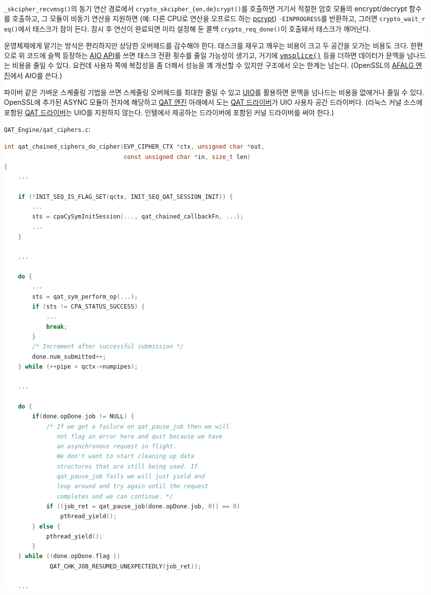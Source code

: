 `_skcipher_recvmsg()`의 동기 연산 경로에서 `crypto_skcipher_{en,de}crypt()`를 호출하면 거기서 적절한 암호 모듈의 encrypt/decrypt 함수를 호출하고, 그 모듈이 비동기 연산을 지원하면 (예: 다른 CPU로 연산을 오프로드 하는 [pcrypt](https://github.com/torvalds/linux/blob/v4.17/crypto/pcrypt.c#L151)) `-EINPROGRESS`를 반환하고, 그러면 `crypto_wait_req()`에서 태스크가 잠이 든다. 잠시 후 연산이 완료되면 미리 설정해 둔 콜백 `crypto_req_done()`이 호출돼서 태스크가 깨어난다.

운영체제에게 맡기는 방식은 편리하지만 상당한 오버헤드를 감수해야 한다. 태스크를 재우고 깨우는 비용이 크고 두 공간을 오가는 비용도 크다. 한편으로 위 코드에 슬쩍 등장하는 [AIO API](https://github.com/wariua/manpages-ko/wiki/io_submit%282%29)를 쓰면 태스크 전환 횟수를 줄일 가능성이 생기고, 거기에 <tt>[vmsplice()](https://github.com/wariua/manpages-ko/wiki/vmsplice%282%29)</tt> 등을 더하면 데이터가 문맥을 넘나드는 비용을 줄일 수 있다. 요컨데 사용자 쪽에 복잡성을 좀 더해서 성능을 꽤 개선할 수 있지만 구조에서 오는 한계는 남는다. (OpenSSL의 [AFALG 엔진](https://github.com/openssl/openssl/blob/master/engines/e_afalg.c)에서 AIO를 쓴다.)

파이버 같은 가벼운 스케줄링 기법을 쓰면 스케줄링 오버헤드를 최대한 줄일 수 있고 [UIO](https://wariua.cafe24.com/wiki/Documentation/driver-api/uio-howto.rst)를 활용하면 문맥을 넘나드는 비용을 없애거나 줄일 수 있다. OpenSSL에 추가된 ASYNC 모듈이 전자에 해당하고 [QAT 엔진](https://github.com/intel/QAT_Engine) 아래에서 도는 [QAT 드라이버](https://01.org/packet-processing/intel%C2%AE-quickassist-technology-drivers-and-patches)가 UIO 사용자 공간 드라이버다. (리눅스 커널 소스에 포함된 [QAT 드라이버](https://github.com/torvalds/linux/tree/master/drivers/crypto/qat)는 UIO를 지원하지 않는다. 인텔에서 제공하는 드라이버에 포함된 커널 드라이버를 써야 한다.)

`QAT_Engine/qat_ciphers.c`:
```c
int qat_chained_ciphers_do_cipher(EVP_CIPHER_CTX *ctx, unsigned char *out,
                                  const unsigned char *in, size_t len)
{
    ...

    if (!INIT_SEQ_IS_FLAG_SET(qctx, INIT_SEQ_QAT_SESSION_INIT)) {
        ...
        sts = cpaCySymInitSession(..., qat_chained_callbackFn, ...);
        ...
    }

    ...

    do {
        ...
        sts = qat_sym_perform_op(...);
        if (sts != CPA_STATUS_SUCCESS) {
            ...
            break;
        }
        /* Increment after successful submission */
        done.num_submitted++;
    } while (++pipe < qctx->numpipes);

    ...

    do {
        if(done.opDone.job != NULL) {
            /* If we get a failure on qat_pause_job then we will
               not flag an error here and quit because we have
               an asynchronous request in flight.
               We don't want to start cleaning up data
               structures that are still being used. If
               qat_pause_job fails we will just yield and
               loop around and try again until the request
               completes and we can continue. */
            if ((job_ret = qat_pause_job(done.opDone.job, 0)) == 0)
                pthread_yield();
        } else {
            pthread_yield();
        }
    } while (!done.opDone.flag ||
             QAT_CHK_JOB_RESUMED_UNEXPECTEDLY(job_ret));

    ...
```
